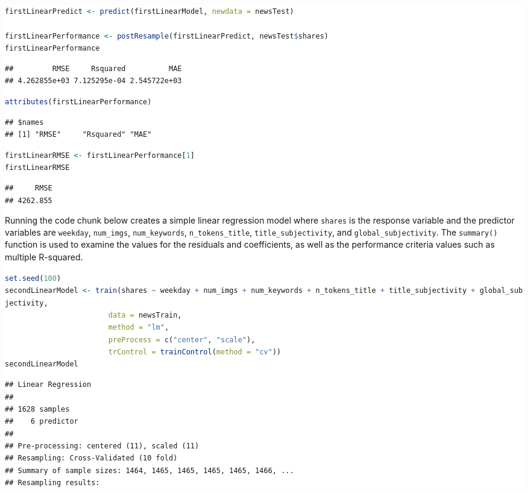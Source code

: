 ``` r
firstLinearPredict <- predict(firstLinearModel, newdata = newsTest)

firstLinearPerformance <- postResample(firstLinearPredict, newsTest$shares)
firstLinearPerformance
```

    ##         RMSE     Rsquared          MAE 
    ## 4.262855e+03 7.125295e-04 2.545722e+03

``` r
attributes(firstLinearPerformance)
```

    ## $names
    ## [1] "RMSE"     "Rsquared" "MAE"

``` r
firstLinearRMSE <- firstLinearPerformance[1]
firstLinearRMSE
```

    ##     RMSE 
    ## 4262.855

Running the code chunk below creates a simple linear regression model
where `shares` is the response variable and the predictor variables are
`weekday`, `num_imgs`, `num_keywords`, `n_tokens_title`,
`title_subjectivity`, and `global_subjectivity`. The `summary()`
function is used to examine the values for the residuals and
coefficients, as well as the performance criteria values such as
multiple R-squared.

``` r
set.seed(100)
secondLinearModel <- train(shares ~ weekday + num_imgs + num_keywords + n_tokens_title + title_subjectivity + global_subjectivity, 
                        data = newsTrain,
                        method = "lm",
                        preProcess = c("center", "scale"),
                        trControl = trainControl(method = "cv"))
secondLinearModel
```

    ## Linear Regression 
    ## 
    ## 1628 samples
    ##    6 predictor
    ## 
    ## Pre-processing: centered (11), scaled (11) 
    ## Resampling: Cross-Validated (10 fold) 
    ## Summary of sample sizes: 1464, 1465, 1465, 1465, 1465, 1466, ... 
    ## Resampling results: